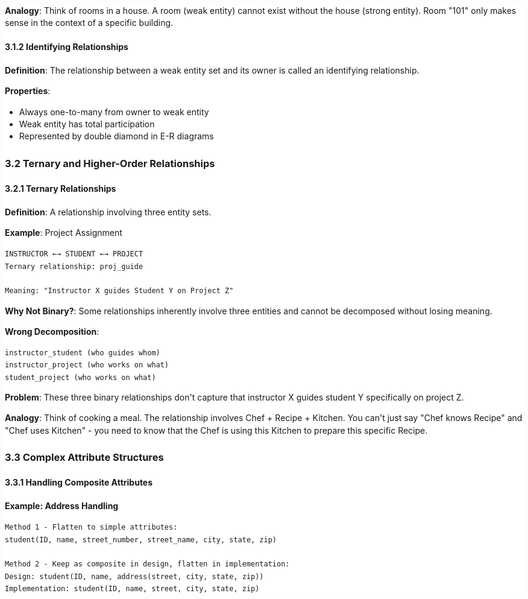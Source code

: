 **Analogy**: Think of rooms in a house. A room (weak entity) cannot exist without the house (strong entity). Room "101" only makes sense in the context of a specific building.

#### 3.1.2 Identifying Relationships

**Definition**: The relationship between a weak entity set and its owner is called an identifying relationship.

**Properties**:
- Always one-to-many from owner to weak entity
- Weak entity has total participation
- Represented by double diamond in E-R diagrams

### 3.2 Ternary and Higher-Order Relationships

#### 3.2.1 Ternary Relationships

**Definition**: A relationship involving three entity sets.

**Example**: Project Assignment
```
INSTRUCTOR ←→ STUDENT ←→ PROJECT
Ternary relationship: proj_guide

Meaning: "Instructor X guides Student Y on Project Z"
```

**Why Not Binary?**: Some relationships inherently involve three entities and cannot be decomposed without losing meaning.

**Wrong Decomposition**:
```
instructor_student (who guides whom)
instructor_project (who works on what)
student_project (who works on what)
```
**Problem**: These three binary relationships don't capture that instructor X guides student Y specifically on project Z.

**Analogy**: Think of cooking a meal. The relationship involves Chef + Recipe + Kitchen. You can't just say "Chef knows Recipe" and "Chef uses Kitchen" - you need to know that the Chef is using this Kitchen to prepare this specific Recipe.

### 3.3 Complex Attribute Structures

#### 3.3.1 Handling Composite Attributes

**Example: Address Handling**
```
Method 1 - Flatten to simple attributes:
student(ID, name, street_number, street_name, city, state, zip)

Method 2 - Keep as composite in design, flatten in implementation:
Design: student(ID, name, address(street, city, state, zip))
Implementation: student(ID, name, street, city, state, zip)
```

